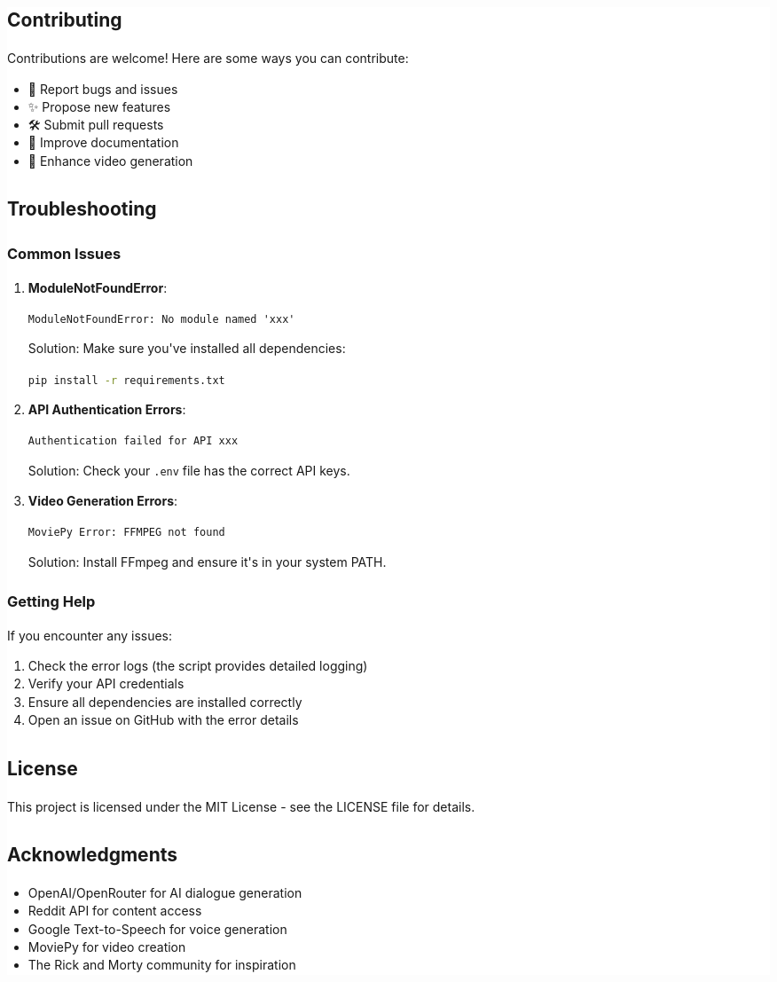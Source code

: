 ## Contributing

Contributions are welcome! Here are some ways you can contribute:

- 🐛 Report bugs and issues
- ✨ Propose new features
- 🛠️ Submit pull requests
- 📝 Improve documentation
- 🎨 Enhance video generation

## Troubleshooting

### Common Issues

1. **ModuleNotFoundError**:
   ```
   ModuleNotFoundError: No module named 'xxx'
   ```
   Solution: Make sure you've installed all dependencies:
   ```bash
   pip install -r requirements.txt
   ```

2. **API Authentication Errors**:
   ```
   Authentication failed for API xxx
   ```
   Solution: Check your `.env` file has the correct API keys.

3. **Video Generation Errors**:
   ```
   MoviePy Error: FFMPEG not found
   ```
   Solution: Install FFmpeg and ensure it's in your system PATH.

### Getting Help

If you encounter any issues:
1. Check the error logs (the script provides detailed logging)
2. Verify your API credentials
3. Ensure all dependencies are installed correctly
4. Open an issue on GitHub with the error details

## License

This project is licensed under the MIT License - see the LICENSE file for details.

## Acknowledgments

- OpenAI/OpenRouter for AI dialogue generation
- Reddit API for content access
- Google Text-to-Speech for voice generation
- MoviePy for video creation
- The Rick and Morty community for inspiration
